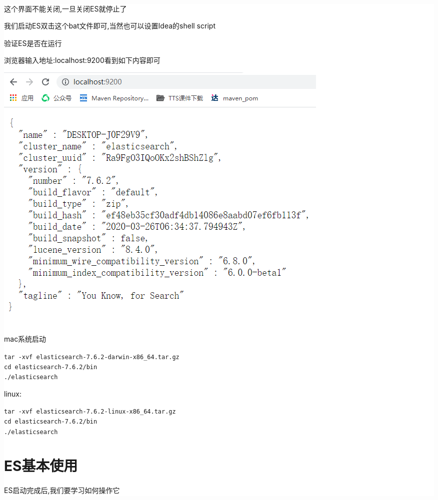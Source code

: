 这个界面不能关闭,一旦关闭ES就停止了

我们启动ES双击这个bat文件即可,当然也可以设置Idea的shell script

验证ES是否在运行

浏览器输入地址:localhost:9200看到如下内容即可

![image-20220510104421448](image-20220510104421448.png)

mac系统启动

```
tar -xvf elasticsearch-7.6.2-darwin-x86_64.tar.gz 
cd elasticsearch-7.6.2/bin 
./elasticsearch
```

linux:

```
tar -xvf elasticsearch-7.6.2-linux-x86_64.tar.gz
cd elasticsearch-7.6.2/bin
./elasticsearch
```

# ES基本使用

ES启动完成后,我们要学习如何操作它
